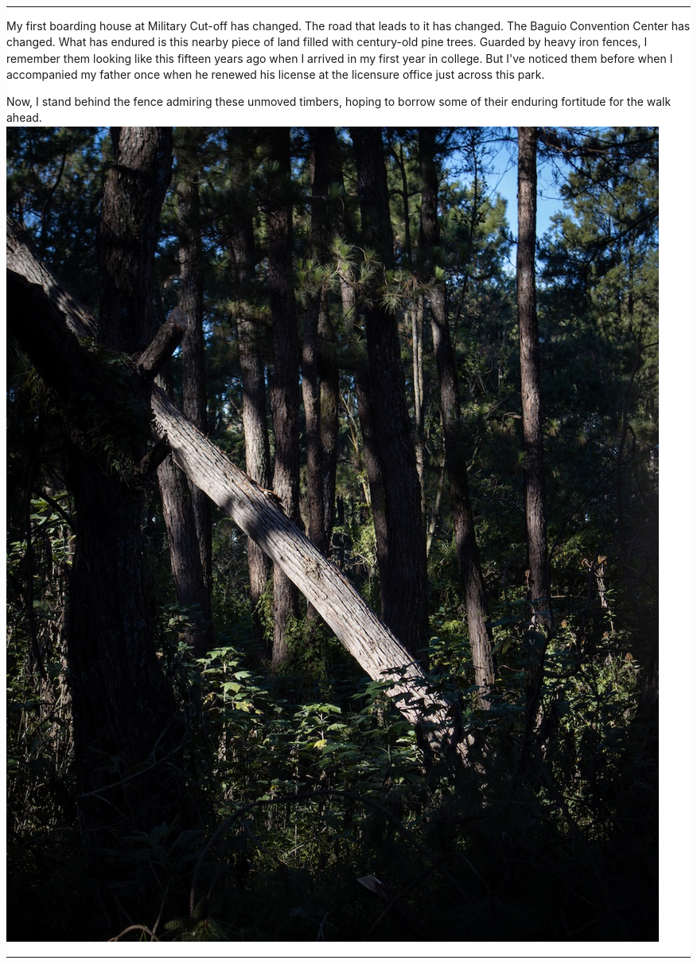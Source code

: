 ***
My first boarding house at Military Cut-off has changed. The road that leads to it has changed. The Baguio Convention Center has changed. What has endured is this nearby piece of land filled with century-old pine trees. Guarded by heavy iron fences, I remember them looking like this fifteen years ago when I arrived in my first year in college. But I've noticed them before when I accompanied my father once when he renewed his license at the licensure office just across this park.

Now, I stand behind the fence admiring these unmoved timbers, hoping to borrow some of their enduring fortitude for the walk ahead.
![Slanting pine tree in the middle of others](images/20240115-081429-tall-tales-fallen-tree.jpg)
***